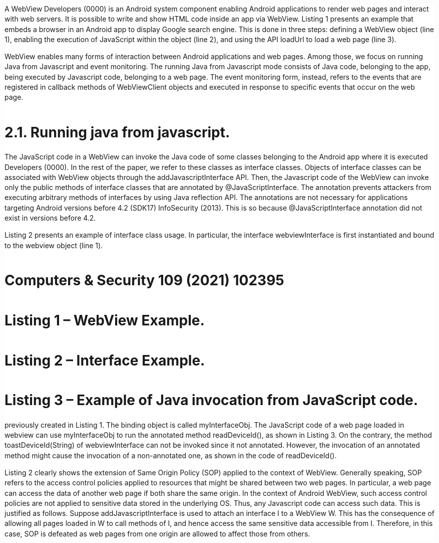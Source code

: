 A WebView Developers (0000) is an Android system component enabling Android applications to render web pages and interact with web servers. It is possible to write and show HTML code inside an app via WebView. Listing 1 presents an example that embeds a browser in an Android app to display Google search engine. This is done in three steps: defining a WebView object (line 1), enabling the execution of JavaScript within the object (line 2), and using the API loadUrl to load a web page (line 3).

WebView enables many forms of interaction between Android applications and web pages. Among those, we focus on running Java from Javascript and event monitoring. The running Java from Javascript mode consists of Java code, belonging to the app, being executed by Javascript code, belonging to a web page. The event monitoring form, instead, refers to the events that are registered in callback methods of WebViewClient objects and executed in response to specific events that occur on the web page.

# 2.1. Running java from javascript.

The JavaScript code in a WebView can invoke the Java code of some classes belonging to the Android app where it is executed Developers (0000). In the rest of the paper, we refer to these classes as interface classes. Objects of interface classes can be associated with WebView objects through the addJavascriptInterface API. Then, the Javascript code of the WebView can invoke only the public methods of interface classes that are annotated by @JavaScriptInterface. The annotation prevents attackers from executing arbitrary methods of interfaces by using Java reflection API. The annotations are not necessary for applications targeting Android versions before 4.2 (SDK17) InfoSecurity (2013). This is so because @JavaScriptInterface annotation did not exist in versions before 4.2.

Listing 2 presents an example of interface class usage. In particular, the interface webviewInterface is first instantiated and bound to the webview object (line 1).

# Computers & Security 109 (2021) 102395

# Listing 1 – WebView Example.

# Listing 2 – Interface Example.

# Listing 3 – Example of Java invocation from JavaScript code.

previously created in Listing 1. The binding object is called myInterfaceObj. The JavaScript code of a web page loaded in webview can use myInterfaceObj to run the annotated method readDeviceId(), as shown in Listing 3. On the contrary, the method toastDeviceId(String) of webviewInterface can not be invoked since it not annotated. However, the invocation of an annotated method might cause the invocation of a non-annotated one, as shown in the code of readDeviceId().

Listing 2 clearly shows the extension of Same Origin Policy (SOP) applied to the context of WebView. Generally speaking, SOP refers to the access control policies applied to resources that might be shared between two web pages. In particular, a web page can access the data of another web page if both share the same origin. In the context of Android WebView, such access control policies are not applied to sensitive data stored in the underlying OS. Thus, any Javascript code can access such data. This is justified as follows. Suppose addJavascriptInterface is used to attach an interface I to a WebView W. This has the consequence of allowing all pages loaded in W to call methods of I, and hence access the same sensitive data accessible from I. Therefore, in this case, SOP is defeated as web pages from one origin are allowed to affect those from others.
